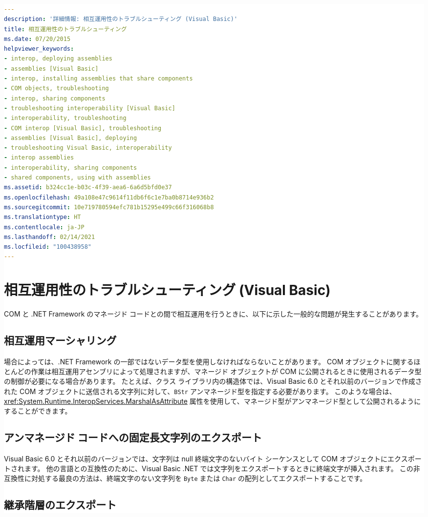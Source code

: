 ```yaml
---
description: '詳細情報: 相互運用性のトラブルシューティング (Visual Basic)'
title: 相互運用性のトラブルシューティング
ms.date: 07/20/2015
helpviewer_keywords:
- interop, deploying assemblies
- assemblies [Visual Basic]
- interop, installing assemblies that share components
- COM objects, troubleshooting
- interop, sharing components
- troubleshooting interoperability [Visual Basic]
- interoperability, troubleshooting
- COM interop [Visual Basic], troubleshooting
- assemblies [Visual Basic], deploying
- troubleshooting Visual Basic, interoperability
- interop assemblies
- interoperability, sharing components
- shared components, using with assemblies
ms.assetid: b324cc1e-b03c-4f39-aea6-6a6d5bfd0e37
ms.openlocfilehash: 49a108e47c9614f11db6f6c1e7ba0b8714e936b2
ms.sourcegitcommit: 10e719780594efc781b15295e499c66f316068b8
ms.translationtype: HT
ms.contentlocale: ja-JP
ms.lasthandoff: 02/14/2021
ms.locfileid: "100438958"
---
```

# <a name="troubleshooting-interoperability-visual-basic"></a>相互運用性のトラブルシューティング (Visual Basic)

COM と .NET Framework のマネージド コードとの間で相互運用を行うときに、以下に示した一般的な問題が発生することがあります。  
  
## <a name="interop-marshaling"></a><a name="vbconinteroperabilitymarshalinganchor1"></a>相互運用マーシャリング  

 場合によっては、.NET Framework の一部ではないデータ型を使用しなければならないことがあります。 COM オブジェクトに関するほとんどの作業は相互運用アセンブリによって処理されますが、マネージド オブジェクトが COM に公開されるときに使用されるデータ型の制御が必要になる場合があります。 たとえば、クラス ライブラリ内の構造体では、Visual Basic 6.0 とそれ以前のバージョンで作成された COM オブジェクトに送信される文字列に対して、`BStr` アンマネージド型を指定する必要があります。 このような場合は、<xref:System.Runtime.InteropServices.MarshalAsAttribute> 属性を使用して、マネージド型がアンマネージド型として公開されるようにすることができます。  
  
## <a name="exporting-fixed-length-strings-to-unmanaged-code"></a><a name="vbconinteroperabilitymarshalinganchor2"></a>アンマネージド コードへの固定長文字列のエクスポート  

 Visual Basic 6.0 とそれ以前のバージョンでは、文字列は null 終端文字のないバイト シーケンスとして COM オブジェクトにエクスポートされます。 他の言語との互換性のために、Visual Basic .NET では文字列をエクスポートするときに終端文字が挿入されます。 この非互換性に対処する最良の方法は、終端文字のない文字列を `Byte` または `Char` の配列としてエクスポートすることです。  
  
## <a name="exporting-inheritance-hierarchies"></a><a name="vbconinteroperabilitymarshalinganchor3"></a>継承階層のエクスポート  
